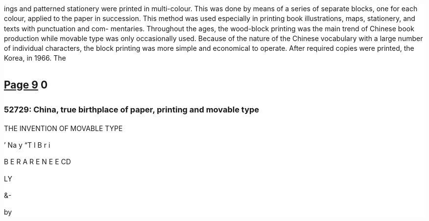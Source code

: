 ings and patterned stationery were 
printed in multi-colour. This was done 
by means of a series of separate 
blocks, one for each colour, applied 
to the paper in succession. This 
method was used especially in printing 
book illustrations, maps, stationery, 
and texts with punctuation and com- 
mentaries. 
Throughout the ages, the wood-block 
printing was the main trend of Chinese 
book production while movable type 
was only occasionally used. Because 
of the nature of the Chinese vocabulary 
with a large number of individual 
characters, the block printing was more 
simple and economical to operate. 
After required copies were printed, the 
Korea, in 1966. The

## [Page 9](078283engo.pdf#page=9) 0

### 52729: China, true birthplace of paper, printing and movable type

THE INVENTION OF MOVABLE TYPE 
  
’ 
Na
y 
“T
I 
B
r
i
 
B
E
R
A
R
E
N
E
E
 CD
 
LY
 
&-
 
by
 